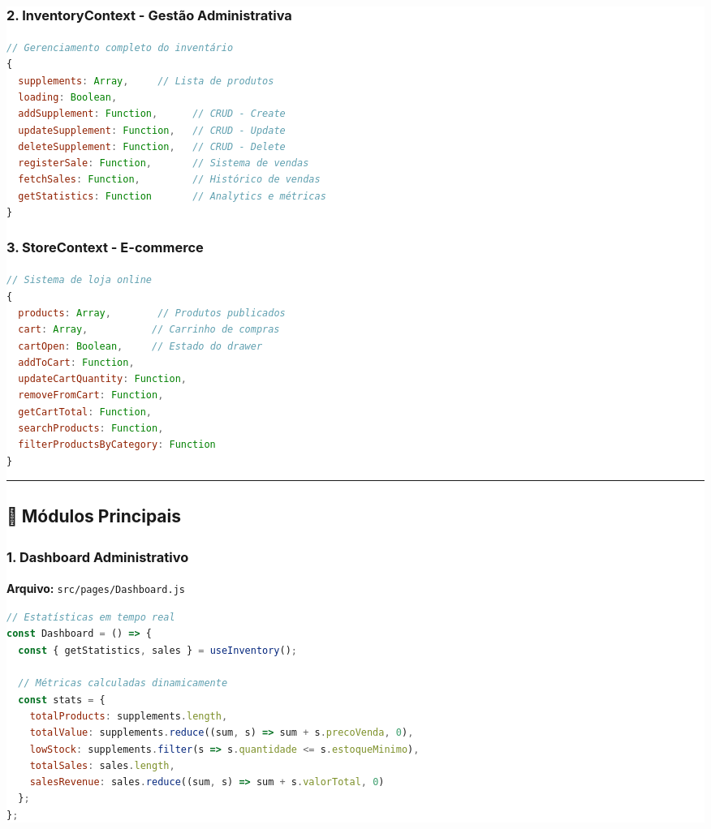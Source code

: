 ### 2. InventoryContext - Gestão Administrativa
```javascript
// Gerenciamento completo do inventário
{
  supplements: Array,     // Lista de produtos
  loading: Boolean,
  addSupplement: Function,      // CRUD - Create
  updateSupplement: Function,   // CRUD - Update
  deleteSupplement: Function,   // CRUD - Delete
  registerSale: Function,       // Sistema de vendas
  fetchSales: Function,         // Histórico de vendas
  getStatistics: Function       // Analytics e métricas
}
```

### 3. StoreContext - E-commerce
```javascript
// Sistema de loja online
{
  products: Array,        // Produtos publicados
  cart: Array,           // Carrinho de compras
  cartOpen: Boolean,     // Estado do drawer
  addToCart: Function,
  updateCartQuantity: Function,
  removeFromCart: Function,
  getCartTotal: Function,
  searchProducts: Function,
  filterProductsByCategory: Function
}
```

---

## 🏢 Módulos Principais

### 1. **Dashboard Administrativo**

**Arquivo:** `src/pages/Dashboard.js`

```javascript
// Estatísticas em tempo real
const Dashboard = () => {
  const { getStatistics, sales } = useInventory();
  
  // Métricas calculadas dinamicamente
  const stats = {
    totalProducts: supplements.length,
    totalValue: supplements.reduce((sum, s) => sum + s.precoVenda, 0),
    lowStock: supplements.filter(s => s.quantidade <= s.estoqueMinimo),
    totalSales: sales.length,
    salesRevenue: sales.reduce((sum, s) => sum + s.valorTotal, 0)
  };
};
```
